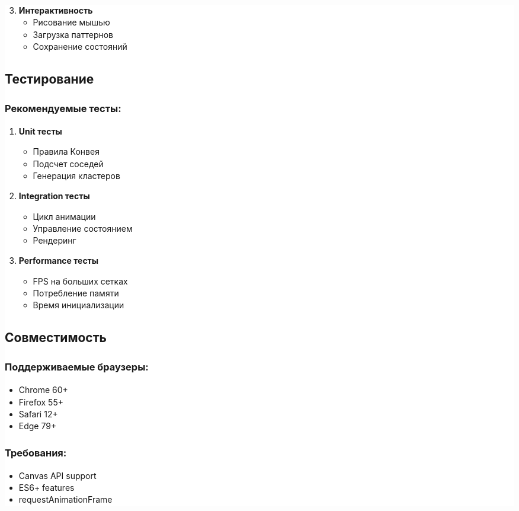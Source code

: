 3. **Интерактивность**
   - Рисование мышью
   - Загрузка паттернов
   - Сохранение состояний

## Тестирование

### Рекомендуемые тесты:

1. **Unit тесты**
   - Правила Конвея
   - Подсчет соседей
   - Генерация кластеров

2. **Integration тесты**
   - Цикл анимации
   - Управление состоянием
   - Рендеринг

3. **Performance тесты**
   - FPS на больших сетках
   - Потребление памяти
   - Время инициализации

## Совместимость

### Поддерживаемые браузеры:
- Chrome 60+
- Firefox 55+
- Safari 12+
- Edge 79+

### Требования:
- Canvas API support
- ES6+ features
- requestAnimationFrame 
